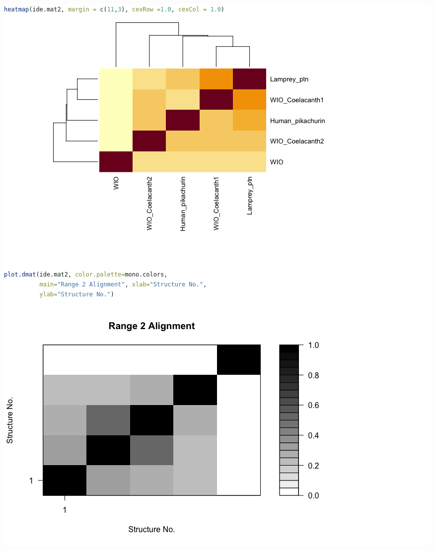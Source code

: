 ``` r
heatmap(ide.mat2, margin = c(11,3), cexRow =1.0, cexCol = 1.0)
```

![](Find_a_gene_files/figure-gfm/unnamed-chunk-7-1.png)

``` r
plot.dmat(ide.mat2, color.palette=mono.colors,
          main="Range 2 Alignment", xlab="Structure No.",
          ylab="Structure No.")
```

![](Find_a_gene_files/figure-gfm/unnamed-chunk-8-1.png)
